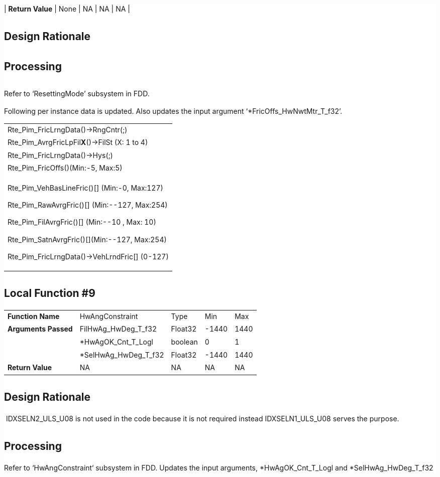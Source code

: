 | **Return Value**     | None                      | NA   | NA  | NA  |

## Design Rationale

## Processing

## 

Refer to ‘ResettingMode’ subsystem in FDD.

Following per instance data is updated. Also updates the input argument
‘\*FricOffs_HwNwtMtr_T_f32’.

<table>
<colgroup>
<col style="width: 100%" />
</colgroup>
<tbody>
<tr class="odd">
<td>Rte_Pim_FricLrngData()-&gt;RngCntr(;)</td>
</tr>
<tr class="even">
<td>Rte_Pim_AvrgFricLpFil<strong>X</strong>()-&gt;FilSt (X: 1 to 4)</td>
</tr>
<tr class="odd">
<td>Rte_Pim_FricLrngData()-&gt;Hys(;)</td>
</tr>
<tr class="even">
<td>Rte_Pim_FricOffs()(Min:-5, Max:5)</td>
</tr>
<tr class="odd">
<td><p>Rte_Pim_VehBasLineFric()[] (Min:-0, Max:127)</p>
<p>Rte_Pim_RawAvrgFric()[] (Min:--127, Max:254)</p>
<p>Rte_Pim_FilAvrgFric()[] (Min:--10 , Max: 10)</p>
<p>Rte_Pim_SatnAvrgFric()[](Min:--127, Max:254)</p>
<p>Rte_Pim_FricLrngData()-&gt;VehLrndFric[] (0-127)</p></td>
</tr>
</tbody>
</table>

## Local Function \#9

|                      |                       |         |       |      |
|----------------------|-----------------------|---------|-------|------|
| **Function Name**    | HwAngConstraint       | Type    | Min   | Max  |
| **Arguments Passed** | FilHwAg_HwDeg_T_f32   | Float32 | -1440 | 1440 |
|                      | \*HwAgOK_Cnt_T_Logl   | boolean | 0     | 1    |
|                      | \*SelHwAg_HwDeg_T_f32 | Float32 | -1440 | 1440 |
| **Return Value**     | NA                    | NA      | NA    | NA   |

## Design Rationale

 IDXSELN2_ULS_U08 is not used in the code because it is not required
instead IDXSELN1_ULS_U08 serves the purpose.

## Processing

Refer to ‘HwAngConstraint‘ subsystem in FDD. Updates the input
arguments, \*HwAgOK_Cnt_T_Logl and \*SelHwAg_HwDeg_T_f32
